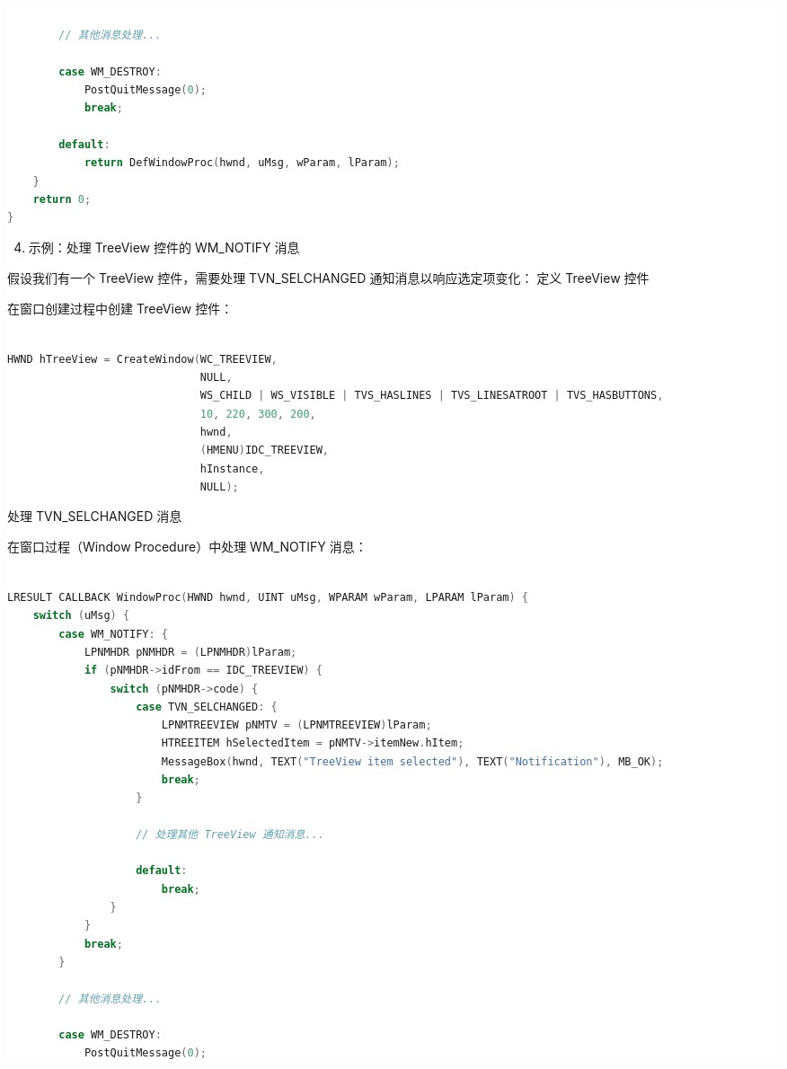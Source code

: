 ```c

        // 其他消息处理...

        case WM_DESTROY:
            PostQuitMessage(0);
            break;

        default:
            return DefWindowProc(hwnd, uMsg, wParam, lParam);
    }
    return 0;
}
```

4. 示例：处理 TreeView 控件的 WM_NOTIFY 消息

假设我们有一个 TreeView 控件，需要处理 TVN_SELCHANGED 通知消息以响应选定项变化：
定义 TreeView 控件

在窗口创建过程中创建 TreeView 控件：

```c

HWND hTreeView = CreateWindow(WC_TREEVIEW,
                              NULL,
                              WS_CHILD | WS_VISIBLE | TVS_HASLINES | TVS_LINESATROOT | TVS_HASBUTTONS,
                              10, 220, 300, 200,
                              hwnd,
                              (HMENU)IDC_TREEVIEW,
                              hInstance,
                              NULL);
```

处理 TVN_SELCHANGED 消息

在窗口过程（Window Procedure）中处理 WM_NOTIFY 消息：

```c

LRESULT CALLBACK WindowProc(HWND hwnd, UINT uMsg, WPARAM wParam, LPARAM lParam) {
    switch (uMsg) {
        case WM_NOTIFY: {
            LPNMHDR pNMHDR = (LPNMHDR)lParam;
            if (pNMHDR->idFrom == IDC_TREEVIEW) {
                switch (pNMHDR->code) {
                    case TVN_SELCHANGED: {
                        LPNMTREEVIEW pNMTV = (LPNMTREEVIEW)lParam;
                        HTREEITEM hSelectedItem = pNMTV->itemNew.hItem;
                        MessageBox(hwnd, TEXT("TreeView item selected"), TEXT("Notification"), MB_OK);
                        break;
                    }

                    // 处理其他 TreeView 通知消息...

                    default:
                        break;
                }
            }
            break;
        }

        // 其他消息处理...

        case WM_DESTROY:
            PostQuitMessage(0);
```